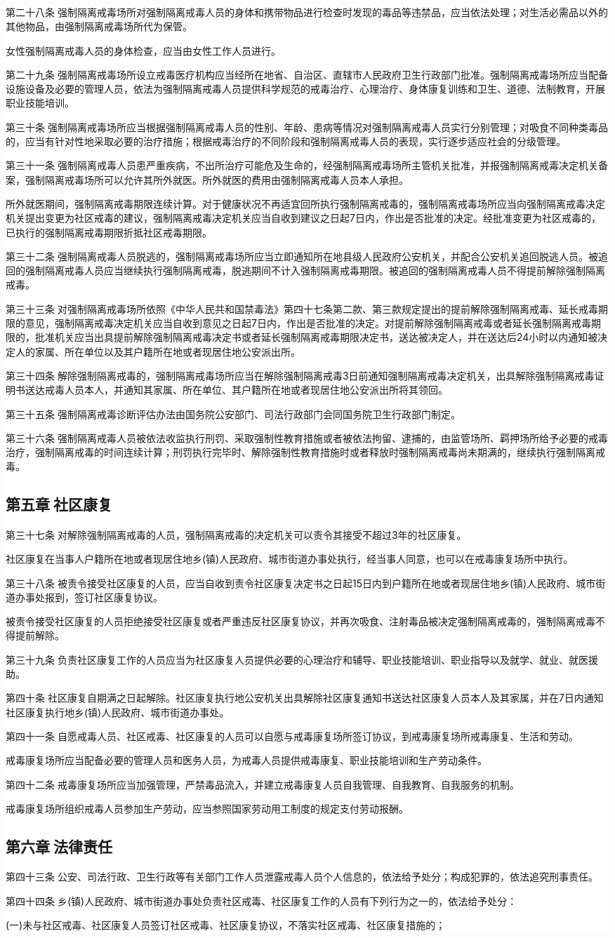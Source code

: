 第二十八条 强制隔离戒毒场所对强制隔离戒毒人员的身体和携带物品进行检查时发现的毒品等违禁品，应当依法处理；对生活必需品以外的其他物品，由强制隔离戒毒场所代为保管。

女性强制隔离戒毒人员的身体检查，应当由女性工作人员进行。

第二十九条 强制隔离戒毒场所设立戒毒医疗机构应当经所在地省、自治区、直辖市人民政府卫生行政部门批准。强制隔离戒毒场所应当配备设施设备及必要的管理人员，依法为强制隔离戒毒人员提供科学规范的戒毒治疗、心理治疗、身体康复训练和卫生、道德、法制教育，开展职业技能培训。

第三十条 强制隔离戒毒场所应当根据强制隔离戒毒人员的性别、年龄、患病等情况对强制隔离戒毒人员实行分别管理；对吸食不同种类毒品的，应当有针对性地采取必要的治疗措施；根据戒毒治疗的不同阶段和强制隔离戒毒人员的表现，实行逐步适应社会的分级管理。

第三十一条 强制隔离戒毒人员患严重疾病，不出所治疗可能危及生命的，经强制隔离戒毒场所主管机关批准，并报强制隔离戒毒决定机关备案，强制隔离戒毒场所可以允许其所外就医。所外就医的费用由强制隔离戒毒人员本人承担。

所外就医期间，强制隔离戒毒期限连续计算。对于健康状况不再适宜回所执行强制隔离戒毒的，强制隔离戒毒场所应当向强制隔离戒毒决定机关提出变更为社区戒毒的建议，强制隔离戒毒决定机关应当自收到建议之日起7日内，作出是否批准的决定。经批准变更为社区戒毒的，已执行的强制隔离戒毒期限折抵社区戒毒期限。

第三十二条 强制隔离戒毒人员脱逃的，强制隔离戒毒场所应当立即通知所在地县级人民政府公安机关，并配合公安机关追回脱逃人员。被追回的强制隔离戒毒人员应当继续执行强制隔离戒毒，脱逃期间不计入强制隔离戒毒期限。被追回的强制隔离戒毒人员不得提前解除强制隔离戒毒。

第三十三条 对强制隔离戒毒场所依照《中华人民共和国禁毒法》第四十七条第二款、第三款规定提出的提前解除强制隔离戒毒、延长戒毒期限的意见，强制隔离戒毒决定机关应当自收到意见之日起7日内，作出是否批准的决定。对提前解除强制隔离戒毒或者延长强制隔离戒毒期限的，批准机关应当出具提前解除强制隔离戒毒决定书或者延长强制隔离戒毒期限决定书，送达被决定人，并在送达后24小时以内通知被决定人的家属、所在单位以及其户籍所在地或者现居住地公安派出所。

第三十四条 解除强制隔离戒毒的，强制隔离戒毒场所应当在解除强制隔离戒毒3日前通知强制隔离戒毒决定机关，出具解除强制隔离戒毒证明书送达戒毒人员本人，并通知其家属、所在单位、其户籍所在地或者现居住地公安派出所将其领回。

第三十五条 强制隔离戒毒诊断评估办法由国务院公安部门、司法行政部门会同国务院卫生行政部门制定。

第三十六条 强制隔离戒毒人员被依法收监执行刑罚、采取强制性教育措施或者被依法拘留、逮捕的，由监管场所、羁押场所给予必要的戒毒治疗，强制隔离戒毒的时间连续计算；刑罚执行完毕时、解除强制性教育措施时或者释放时强制隔离戒毒尚未期满的，继续执行强制隔离戒毒。

## 第五章 社区康复

第三十七条 对解除强制隔离戒毒的人员，强制隔离戒毒的决定机关可以责令其接受不超过3年的社区康复。

社区康复在当事人户籍所在地或者现居住地乡(镇)人民政府、城市街道办事处执行，经当事人同意，也可以在戒毒康复场所中执行。

第三十八条 被责令接受社区康复的人员，应当自收到责令社区康复决定书之日起15日内到户籍所在地或者现居住地乡(镇)人民政府、城市街道办事处报到，签订社区康复协议。

被责令接受社区康复的人员拒绝接受社区康复或者严重违反社区康复协议，并再次吸食、注射毒品被决定强制隔离戒毒的，强制隔离戒毒不得提前解除。

第三十九条 负责社区康复工作的人员应当为社区康复人员提供必要的心理治疗和辅导、职业技能培训、职业指导以及就学、就业、就医援助。

第四十条 社区康复自期满之日起解除。社区康复执行地公安机关出具解除社区康复通知书送达社区康复人员本人及其家属，并在7日内通知社区康复执行地乡(镇)人民政府、城市街道办事处。

第四十一条 自愿戒毒人员、社区戒毒、社区康复的人员可以自愿与戒毒康复场所签订协议，到戒毒康复场所戒毒康复、生活和劳动。

戒毒康复场所应当配备必要的管理人员和医务人员，为戒毒人员提供戒毒康复、职业技能培训和生产劳动条件。

第四十二条 戒毒康复场所应当加强管理，严禁毒品流入，并建立戒毒康复人员自我管理、自我教育、自我服务的机制。

戒毒康复场所组织戒毒人员参加生产劳动，应当参照国家劳动用工制度的规定支付劳动报酬。

## 第六章 法律责任

第四十三条 公安、司法行政、卫生行政等有关部门工作人员泄露戒毒人员个人信息的，依法给予处分；构成犯罪的，依法追究刑事责任。

第四十四条 乡(镇)人民政府、城市街道办事处负责社区戒毒、社区康复工作的人员有下列行为之一的，依法给予处分：

(一)未与社区戒毒、社区康复人员签订社区戒毒、社区康复协议，不落实社区戒毒、社区康复措施的；
